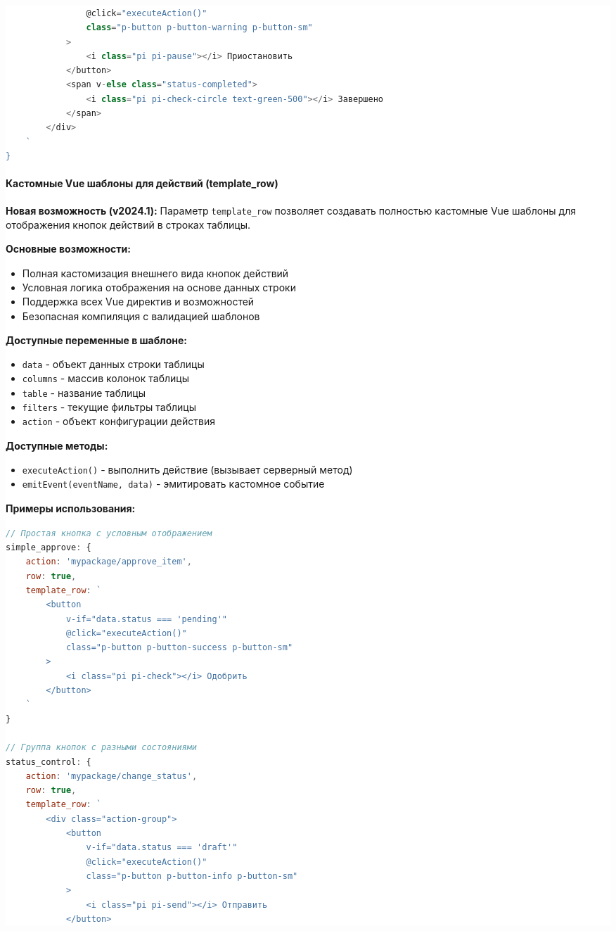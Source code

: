```javascript
                @click="executeAction()" 
                class="p-button p-button-warning p-button-sm"
            >
                <i class="pi pi-pause"></i> Приостановить
            </button>
            <span v-else class="status-completed">
                <i class="pi pi-check-circle text-green-500"></i> Завершено
            </span>
        </div>
    `
}
```

#### Кастомные Vue шаблоны для действий (template_row)

**Новая возможность (v2024.1):** Параметр `template_row` позволяет создавать полностью кастомные Vue шаблоны для отображения кнопок действий в строках таблицы.

**Основные возможности:**
- Полная кастомизация внешнего вида кнопок действий
- Условная логика отображения на основе данных строки
- Поддержка всех Vue директив и возможностей
- Безопасная компиляция с валидацией шаблонов

**Доступные переменные в шаблоне:**
- `data` - объект данных строки таблицы
- `columns` - массив колонок таблицы
- `table` - название таблицы
- `filters` - текущие фильтры таблицы
- `action` - объект конфигурации действия

**Доступные методы:**
- `executeAction()` - выполнить действие (вызывает серверный метод)
- `emitEvent(eventName, data)` - эмитировать кастомное событие

**Примеры использования:**

```javascript
// Простая кнопка с условным отображением
simple_approve: {
    action: 'mypackage/approve_item',
    row: true,
    template_row: `
        <button 
            v-if="data.status === 'pending'" 
            @click="executeAction()" 
            class="p-button p-button-success p-button-sm"
        >
            <i class="pi pi-check"></i> Одобрить
        </button>
    `
}

// Группа кнопок с разными состояниями
status_control: {
    action: 'mypackage/change_status',
    row: true,
    template_row: `
        <div class="action-group">
            <button 
                v-if="data.status === 'draft'" 
                @click="executeAction()" 
                class="p-button p-button-info p-button-sm"
            >
                <i class="pi pi-send"></i> Отправить
            </button>
```
